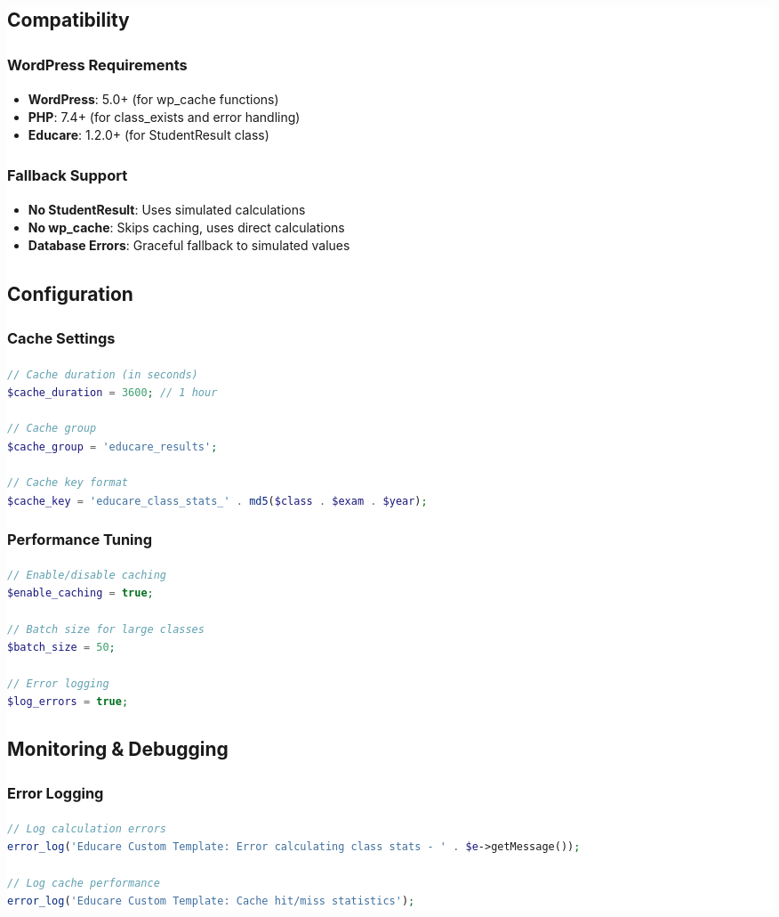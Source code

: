 ## Compatibility

### WordPress Requirements
- **WordPress**: 5.0+ (for wp_cache functions)
- **PHP**: 7.4+ (for class_exists and error handling)
- **Educare**: 1.2.0+ (for StudentResult class)

### Fallback Support
- **No StudentResult**: Uses simulated calculations
- **No wp_cache**: Skips caching, uses direct calculations
- **Database Errors**: Graceful fallback to simulated values

## Configuration

### Cache Settings
```php
// Cache duration (in seconds)
$cache_duration = 3600; // 1 hour

// Cache group
$cache_group = 'educare_results';

// Cache key format
$cache_key = 'educare_class_stats_' . md5($class . $exam . $year);
```

### Performance Tuning
```php
// Enable/disable caching
$enable_caching = true;

// Batch size for large classes
$batch_size = 50;

// Error logging
$log_errors = true;
```

## Monitoring & Debugging

### Error Logging
```php
// Log calculation errors
error_log('Educare Custom Template: Error calculating class stats - ' . $e->getMessage());

// Log cache performance
error_log('Educare Custom Template: Cache hit/miss statistics');
```
